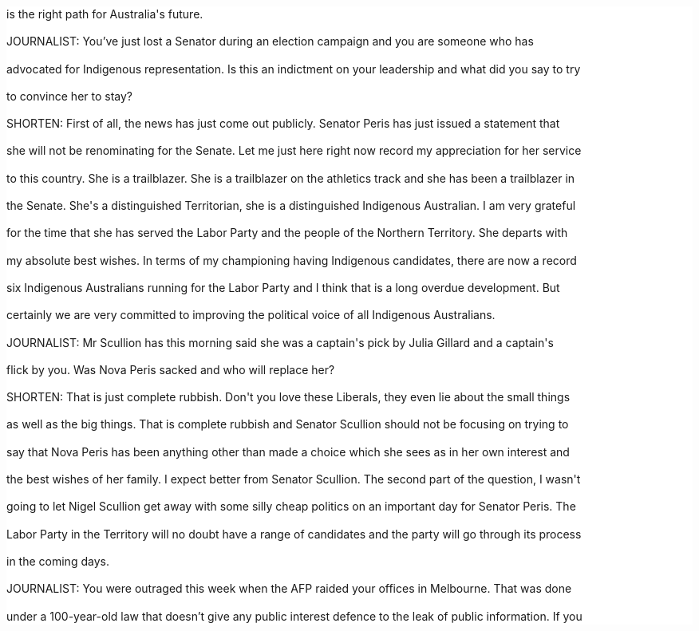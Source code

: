  is the right path for Australia's future. 

 JOURNALIST: You’ve just lost a Senator during an election campaign and you are someone who has 

 advocated for Indigenous representation. Is this an indictment on your leadership and what did you say to try 

 to convince her to stay? 

 SHORTEN: First of all, the news has just come out publicly. Senator Peris has just issued a statement that 

 she will not be renominating for the Senate. Let me just here right now record my appreciation for her service 

 to this country. She is a trailblazer. She is a trailblazer on the athletics track and she has been a trailblazer in 

 the Senate. She's a distinguished Territorian, she is a distinguished Indigenous Australian. I am very grateful 

 for the time that she has served the Labor Party and the people of the Northern Territory. She departs with 

 my absolute best wishes. In terms of my championing having Indigenous candidates, there are now a record 

 six Indigenous Australians running for the Labor Party and I think that is a long overdue development. But 

 certainly we are very committed to improving the political voice of all Indigenous Australians. 

 JOURNALIST: Mr Scullion has this morning said she was a captain's pick by Julia Gillard and a captain's 

 flick by you. Was Nova Peris sacked and who will replace her? 

 SHORTEN: That is just complete rubbish. Don't you love these Liberals, they even lie about the small things 

 as well as the big things. That is complete rubbish and Senator Scullion should not be focusing on trying to 

 say that Nova Peris has been anything other than made a choice which she sees as in her own interest and 

 the best wishes of her family. I expect better from Senator Scullion. The second part of the question, I wasn't 

 going to let Nigel Scullion get away with some silly cheap politics on an important day for Senator Peris. The 

 Labor Party in the Territory will no doubt have a range of candidates and the party will go through its process 

 in the coming days. 

 JOURNALIST: You were outraged this week when the AFP raided your offices in Melbourne. That was done 

 under a 100-year-old law that doesn’t give any public interest defence to the leak of public information. If you 
